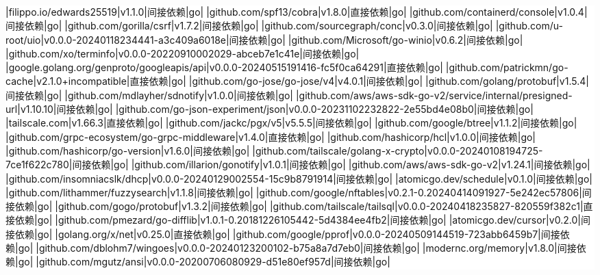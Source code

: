 |filippo.io/edwards25519|v1.1.0|间接依赖|go|
|github.com/spf13/cobra|v1.8.0|直接依赖|go|
|github.com/containerd/console|v1.0.4|间接依赖|go|
|github.com/gorilla/csrf|v1.7.2|间接依赖|go|
|github.com/sourcegraph/conc|v0.3.0|间接依赖|go|
|github.com/u-root/uio|v0.0.0-20240118234441-a3c409a6018e|间接依赖|go|
|github.com/Microsoft/go-winio|v0.6.2|间接依赖|go|
|github.com/xo/terminfo|v0.0.0-20220910002029-abceb7e1c41e|间接依赖|go|
|google.golang.org/genproto/googleapis/api|v0.0.0-20240515191416-fc5f0ca64291|直接依赖|go|
|github.com/patrickmn/go-cache|v2.1.0+incompatible|直接依赖|go|
|github.com/go-jose/go-jose/v4|v4.0.1|间接依赖|go|
|github.com/golang/protobuf|v1.5.4|间接依赖|go|
|github.com/mdlayher/sdnotify|v1.0.0|间接依赖|go|
|github.com/aws/aws-sdk-go-v2/service/internal/presigned-url|v1.10.10|间接依赖|go|
|github.com/go-json-experiment/json|v0.0.0-20231102232822-2e55bd4e08b0|间接依赖|go|
|tailscale.com|v1.66.3|直接依赖|go|
|github.com/jackc/pgx/v5|v5.5.5|间接依赖|go|
|github.com/google/btree|v1.1.2|间接依赖|go|
|github.com/grpc-ecosystem/go-grpc-middleware|v1.4.0|直接依赖|go|
|github.com/hashicorp/hcl|v1.0.0|间接依赖|go|
|github.com/hashicorp/go-version|v1.6.0|间接依赖|go|
|github.com/tailscale/golang-x-crypto|v0.0.0-20240108194725-7ce1f622c780|间接依赖|go|
|github.com/illarion/gonotify|v1.0.1|间接依赖|go|
|github.com/aws/aws-sdk-go-v2|v1.24.1|间接依赖|go|
|github.com/insomniacslk/dhcp|v0.0.0-20240129002554-15c9b8791914|间接依赖|go|
|atomicgo.dev/schedule|v0.1.0|间接依赖|go|
|github.com/lithammer/fuzzysearch|v1.1.8|间接依赖|go|
|github.com/google/nftables|v0.2.1-0.20240414091927-5e242ec57806|间接依赖|go|
|github.com/gogo/protobuf|v1.3.2|间接依赖|go|
|github.com/tailscale/tailsql|v0.0.0-20240418235827-820559f382c1|直接依赖|go|
|github.com/pmezard/go-difflib|v1.0.1-0.20181226105442-5d4384ee4fb2|间接依赖|go|
|atomicgo.dev/cursor|v0.2.0|间接依赖|go|
|golang.org/x/net|v0.25.0|直接依赖|go|
|github.com/google/pprof|v0.0.0-20240509144519-723abb6459b7|间接依赖|go|
|github.com/dblohm7/wingoes|v0.0.0-20240123200102-b75a8a7d7eb0|间接依赖|go|
|modernc.org/memory|v1.8.0|间接依赖|go|
|github.com/mgutz/ansi|v0.0.0-20200706080929-d51e80ef957d|间接依赖|go|